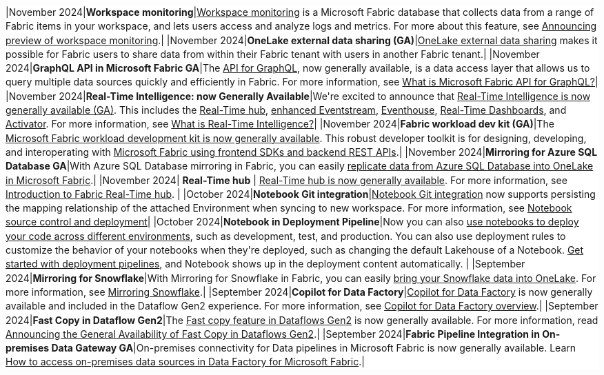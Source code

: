 |November 2024|**Workspace monitoring**|[Workspace monitoring](workspace-monitoring-overview.md) is a Microsoft Fabric database that collects data from a range of Fabric items in your workspace, and lets users access and analyze logs and metrics. For more about this feature, see [Announcing preview of workspace monitoring](https://blog.fabric.microsoft.com/blog/announcing-public-preview-of-workspace-monitoring?ft=All).|
|November 2024|**OneLake external data sharing (GA)**|[OneLake external data sharing](../governance/external-data-sharing-overview.md) makes it possible for Fabric users to share data from within their Fabric tenant with users in another Fabric tenant.|
|November 2024|**GraphQL API in Microsoft Fabric GA**|The [API for GraphQL](https://blog.fabric.microsoft.com/blog/announcing-the-general-availability-of-microsoft-fabric-api-for-graphql-with-exciting-new-features?ft=All), now generally available, is a data access layer that allows us to query multiple data sources quickly and efficiently in Fabric. For more information, see [What is Microsoft Fabric API for GraphQL?](../data-engineering/api-graphql-overview.md)|
|November 2024|**Real-Time Intelligence: now Generally Available**|We're excited to announce that [Real-Time Intelligence is now generally available (GA)](https://blog.fabric.microsoft.com/blog/transform-your-business-with-real-time-intelligence-now-generally-available?ft=All). This includes the [Real-Time hub](https://blog.fabric.microsoft.com/blog/accelerating-insights-with-fabric-real-time-hub-now-generally-available?ft=All), [enhanced Eventstream](https://blog.fabric.microsoft.com/blog/announcing-the-general-availability-of-enhanced-eventstream-and-connector-sources?ft=All), [Eventhouse](https://blog.fabric.microsoft.com/blog/exciting-news-eventhouse-is-now-generally-available/), [Real-Time Dashboards](https://blog.fabric.microsoft.com/blog/announcing-real-time-dashboards-general-availability?ft=All), and [Activator](https://blog.fabric.microsoft.com/blog/announcing-the-general-availability-of-activator?ft=All). For more information, see [What is Real-Time Intelligence?](../real-time-intelligence/overview.md)|
|November 2024|**Fabric workload dev kit (GA)**|The [Microsoft Fabric workload development kit is now generally available](https://blog.fabric.microsoft.com/blog/announcing-general-availability-of-the-fabric-workload-development-kit?ft=All). This robust developer toolkit is for designing, developing, and interoperating with [Microsoft Fabric using frontend SDKs and backend REST APIs](https://aka.ms/Fabricdeveloperdocumentation).|
|November 2024|**Mirroring for Azure SQL Database GA**|With Azure SQL Database mirroring in Fabric, you can easily [replicate data from Azure SQL Database into OneLake in Microsoft Fabric](../database/mirrored-database/azure-sql-database.md).|
|November 2024| **Real-Time hub** | [Real-Time hub is now generally available](https://blog.fabric.microsoft.com/blog/accelerating-insights-with-fabric-real-time-hub-now-generally-available?ft=All). For more information, see [Introduction to Fabric Real-Time hub](../real-time-hub/real-time-hub-overview.md). |
|October 2024|**Notebook Git integration**|[Notebook Git integration](https://blog.fabric.microsoft.com/blog/fabric-october-2024-monthly-update?ft=All#post-15133-_Toc180768018) now supports persisting the mapping relationship of the attached Environment when syncing to new workspace. For more information, see [Notebook source control and deployment](../data-engineering/notebook-source-control-deployment.md#notebook-git-integration)|
|October 2024|**Notebook in Deployment Pipeline**|Now you can also [use notebooks to deploy your code across different environments](https://blog.fabric.microsoft.com/blog/fabric-october-2024-monthly-update?ft=All#post-15133-_Toc180768018), such as development, test, and production. You can also use deployment rules to customize the behavior of your notebooks when they're deployed, such as changing the default Lakehouse of a Notebook. [Get started with deployment pipelines](../cicd/deployment-pipelines/get-started-with-deployment-pipelines.md), and Notebook shows up in the deployment content automatically. |
|September 2024|**Mirroring for Snowflake**|With Mirroring for Snowflake in Fabric, you can easily [bring your Snowflake data into OneLake](https://blog.fabric.microsoft.com/blog/announcing-the-general-availability-of-mirroring-for-snowflake-in-microsoft-fabric?ft=All). For more information, see [Mirroring Snowflake](../database/mirrored-database/snowflake.md).|
|September 2024|**Copilot for Data Factory**|[Copilot for Data Factory](https://blog.fabric.microsoft.com/blog/announcing-the-general-availability-of-copilot-for-data-factory-in-microsoft-fabric?ft=All) is now generally available and included in the Dataflow Gen2 experience. For more information, see [Copilot for Data Factory overview](copilot-fabric-data-factory.md).|
|September 2024|**Fast Copy in Dataflow Gen2**|The [Fast copy feature in Dataflows Gen2](../data-factory/dataflows-gen2-fast-copy.md) is now generally available. For more information, read [Announcing the General Availability of Fast Copy in Dataflows Gen2](https://blog.fabric.microsoft.com/blog/announcing-the-general-availability-of-fast-copy-in-dataflows-gen2?ft=All).|
|September 2024|**Fabric Pipeline Integration in On-premises Data Gateway GA**|On-premises connectivity for Data pipelines in Microsoft Fabric is now generally available. Learn [How to access on-premises data sources in Data Factory for Microsoft Fabric](../data-factory/how-to-access-on-premises-data.md#using-on-premises-data-in-a-pipeline).|